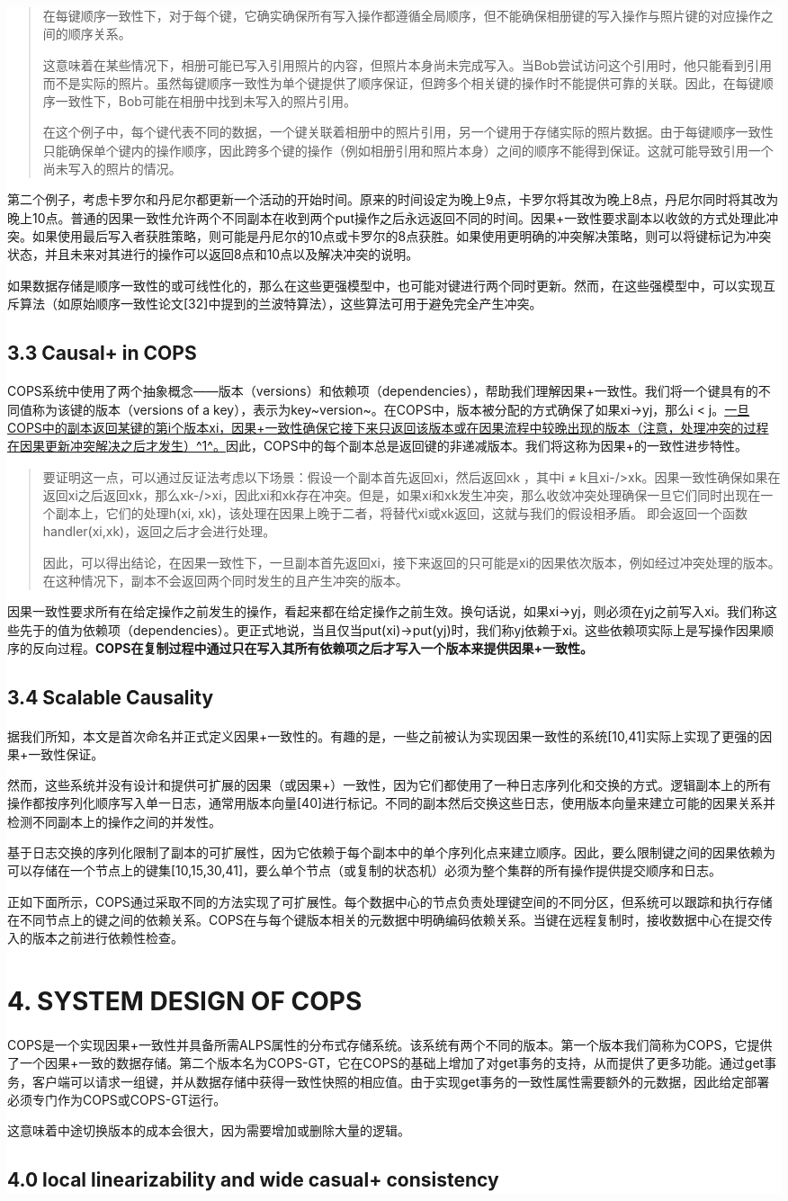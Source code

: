 > 在每键顺序一致性下，对于每个键，它确实确保所有写入操作都遵循全局顺序，但不能确保相册键的写入操作与照片键的对应操作之间的顺序关系。
>
> 这意味着在某些情况下，相册可能已写入引用照片的内容，但照片本身尚未完成写入。当Bob尝试访问这个引用时，他只能看到引用而不是实际的照片。虽然每键顺序一致性为单个键提供了顺序保证，但跨多个相关键的操作时不能提供可靠的关联。因此，在每键顺序一致性下，Bob可能在相册中找到未写入的照片引用。
>
> 在这个例子中，每个键代表不同的数据，一个键关联着相册中的照片引用，另一个键用于存储实际的照片数据。由于每键顺序一致性只能确保单个键内的操作顺序，因此跨多个键的操作（例如相册引用和照片本身）之间的顺序不能得到保证。这就可能导致引用一个尚未写入的照片的情况。

第二个例子，考虑卡罗尔和丹尼尔都更新一个活动的开始时间。原来的时间设定为晚上9点，卡罗尔将其改为晚上8点，丹尼尔同时将其改为晚上10点。普通的因果一致性允许两个不同副本在收到两个put操作之后永远返回不同的时间。因果+一致性要求副本以收敛的方式处理此冲突。如果使用最后写入者获胜策略，则可能是丹尼尔的10点或卡罗尔的8点获胜。如果使用更明确的冲突解决策略，则可以将键标记为冲突状态，并且未来对其进行的操作可以返回8点和10点以及解决冲突的说明。

如果数据存储是顺序一致性的或可线性化的，那么在这些更强模型中，也可能对键进行两个同时更新。然而，在这些强模型中，可以实现互斥算法（如原始顺序一致性论文[32]中提到的兰波特算法），这些算法可用于避免完全产生冲突。

## 3.3 Causal+ in COPS

COPS系统中使用了两个抽象概念——版本（versions）和依赖项（dependencies），帮助我们理解因果+一致性。我们将一个键具有的不同值称为该键的版本（versions of a key），表示为key~version~。在COPS中，版本被分配的方式确保了如果xi->yj，那么i < j。<u>一旦COPS中的副本返回某键的第i个版本xi，因果+一致性确保它接下来只返回该版本或在因果流程中较晚出现的版本（注意，处理冲突的过程在因果更新冲突解决之后才发生）^1^。</u>因此，COPS中的每个副本总是返回键的非递减版本。我们将这称为因果+的一致性进步特性。

> 要证明这一点，可以通过反证法考虑以下场景：假设一个副本首先返回xi，然后返回xk ，其中i ≠ k且xi-/>xk。因果一致性确保如果在返回xi之后返回xk，那么xk-/>xi，因此xi和xk存在冲突。但是，如果xi和xk发生冲突，那么收敛冲突处理确保一旦它们同时出现在一个副本上，它们的处理h(xi, xk)，该处理在因果上晚于二者，将替代xi或xk返回，这就与我们的假设相矛盾。 即会返回一个函数handler(xi,xk)，返回之后才会进行处理。
>
> 因此，可以得出结论，在因果一致性下，一旦副本首先返回xi，接下来返回的只可能是xi的因果依次版本，例如经过冲突处理的版本。在这种情况下，副本不会返回两个同时发生的且产生冲突的版本。

因果一致性要求所有在给定操作之前发生的操作，看起来都在给定操作之前生效。换句话说，如果xi->yj，则必须在yj之前写入xi。我们称这些先于的值为依赖项（dependencies）。更正式地说，当且仅当put(xi)->put(yj)时，我们称yj依赖于xi。这些依赖项实际上是写操作因果顺序的反向过程。**COPS在复制过程中通过只在写入其所有依赖项之后才写入一个版本来提供因果+一致性。**

## 3.4 Scalable Causality

据我们所知，本文是首次命名并正式定义因果+一致性的。有趣的是，一些之前被认为实现因果一致性的系统[10,41]实际上实现了更强的因果+一致性保证。

然而，这些系统并没有设计和提供可扩展的因果（或因果+）一致性，因为它们都使用了一种日志序列化和交换的方式。逻辑副本上的所有操作都按序列化顺序写入单一日志，通常用版本向量[40]进行标记。不同的副本然后交换这些日志，使用版本向量来建立可能的因果关系并检测不同副本上的操作之间的并发性。

基于日志交换的序列化限制了副本的可扩展性，因为它依赖于每个副本中的单个序列化点来建立顺序。因此，要么限制键之间的因果依赖为可以存储在一个节点上的键集[10,15,30,41]，要么单个节点（或复制的状态机）必须为整个集群的所有操作提供提交顺序和日志。

正如下面所示，COPS通过采取不同的方法实现了可扩展性。每个数据中心的节点负责处理键空间的不同分区，但系统可以跟踪和执行存储在不同节点上的键之间的依赖关系。COPS在与每个键版本相关的元数据中明确编码依赖关系。当键在远程复制时，接收数据中心在提交传入的版本之前进行依赖性检查。

# 4. SYSTEM DESIGN OF COPS

COPS是一个实现因果+一致性并具备所需ALPS属性的分布式存储系统。该系统有两个不同的版本。第一个版本我们简称为COPS，它提供了一个因果+一致的数据存储。第二个版本名为COPS-GT，它在COPS的基础上增加了对get事务的支持，从而提供了更多功能。通过get事务，客户端可以请求一组键，并从数据存储中获得一致性快照的相应值。由于实现get事务的一致性属性需要额外的元数据，因此给定部署必须专门作为COPS或COPS-GT运行。

这意味着中途切换版本的成本会很大，因为需要增加或删除大量的逻辑。

## 4.0 local linearizability and wide casual+ consistency
